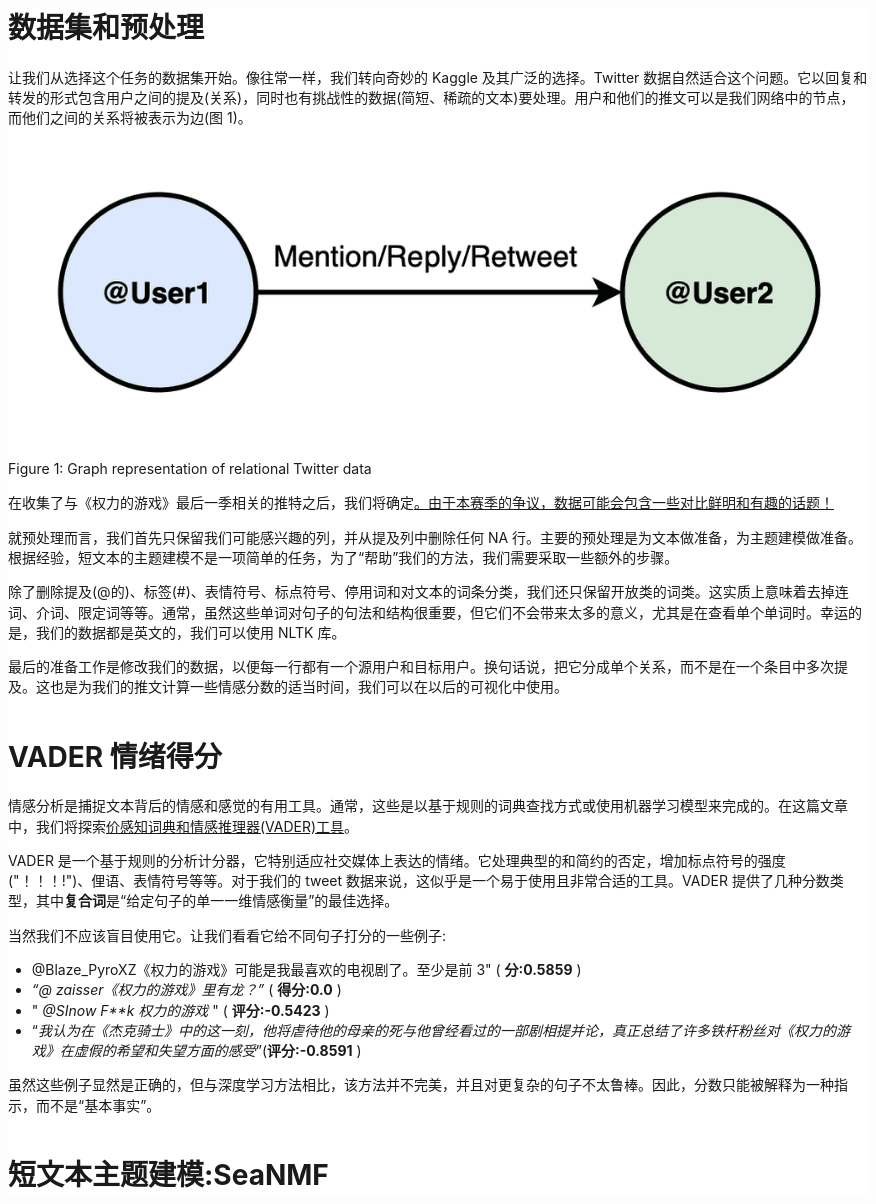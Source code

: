 # 数据集和预处理

让我们从选择这个任务的数据集开始。像往常一样，我们转向奇妙的 Kaggle 及其广泛的选择。Twitter 数据自然适合这个问题。它以回复和转发的形式包含用户之间的提及(关系)，同时也有挑战性的数据(简短、稀疏的文本)要处理。用户和他们的推文可以是我们网络中的节点，而他们之间的关系将被表示为边(图 1)。

![](img/b43998a59ac87759db41f0ab5aa87f41.png)

Figure 1: Graph representation of relational Twitter data

在收集了与《权力的游戏》最后一季相关的推特之后，我们将确定[。由于本赛季的争议，数据可能会包含一些对比鲜明和有趣的话题！](https://www.kaggle.com/monogenea/game-of-thrones-twitter)

就预处理而言，我们首先只保留我们可能感兴趣的列，并从提及列中删除任何 NA 行。主要的预处理是为文本做准备，为主题建模做准备。根据经验，短文本的主题建模不是一项简单的任务，为了“帮助”我们的方法，我们需要采取一些额外的步骤。

除了删除提及(\@的)、标签(#)、表情符号、标点符号、停用词和对文本的词条分类，我们还只保留开放类的词类。这实质上意味着去掉连词、介词、限定词等等。通常，虽然这些单词对句子的句法和结构很重要，但它们不会带来太多的意义，尤其是在查看单个单词时。幸运的是，我们的数据都是英文的，我们可以使用 NLTK 库。

最后的准备工作是修改我们的数据，以便每一行都有一个源用户和目标用户。换句话说，把它分成单个关系，而不是在一个条目中多次提及。这也是为我们的推文计算一些情感分数的适当时间，我们可以在以后的可视化中使用。

# VADER 情绪得分

情感分析是捕捉文本背后的情感和感觉的有用工具。通常，这些是以基于规则的词典查找方式或使用机器学习模型来完成的。在这篇文章中，我们将探索[价感知词典和情感推理器(VADER)工具](https://github.com/cjhutto/vaderSentiment)。

VADER 是一个基于规则的分析计分器，它特别适应社交媒体上表达的情绪。它处理典型的和简约的否定，增加标点符号的强度("！！！!")、俚语、表情符号等等。对于我们的 tweet 数据来说，这似乎是一个易于使用且非常合适的工具。VADER 提供了几种分数类型，其中**复合词**是“给定句子的单一一维情感衡量”的最佳选择。

当然我们不应该盲目使用它。让我们看看它给不同句子打分的一些例子:

*   @Blaze_PyroXZ《权力的游戏》可能是我最喜欢的电视剧了。至少是前 3" ( **分:0.5859** )
*   *“@ zaisser《权力的游戏》里有龙？”* ( **得分:0.0** )
*   " *@SInow F**k 权力的游戏* " ( **评分:-0.5423** )
*   “*我认为在《杰克骑士》中的这一刻，他将虐待他的母亲的死与他曾经看过的一部剧相提并论，真正总结了许多铁杆粉丝对《权力的游戏》在虚假的希望和失望方面的感受*”(**评分:-0.8591** )

虽然这些例子显然是正确的，但与深度学习方法相比，该方法并不完美，并且对更复杂的句子不太鲁棒。因此，分数只能被解释为一种指示，而不是“基本事实”。

# 短文本主题建模:SeaNMF
